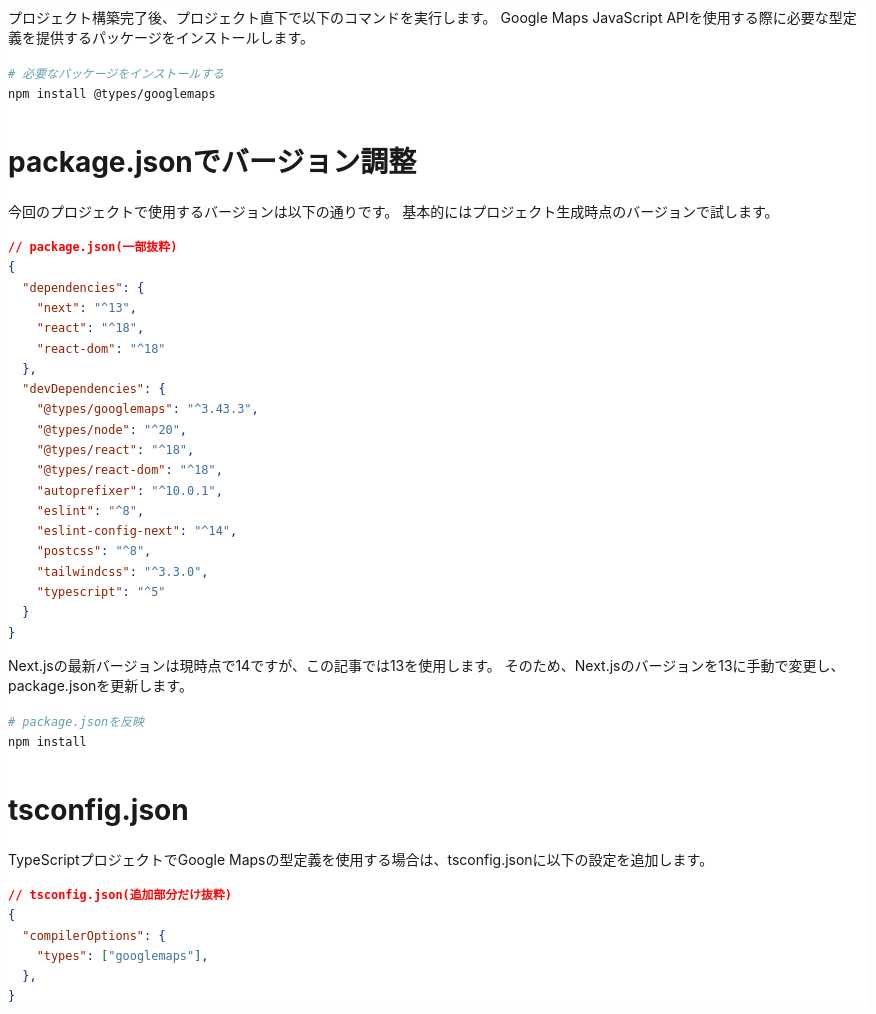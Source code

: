 プロジェクト構築完了後、プロジェクト直下で以下のコマンドを実行します。
Google Maps JavaScript APIを使用する際に必要な型定義を提供するパッケージをインストールします。

```bash
# 必要なパッケージをインストールする
npm install @types/googlemaps
```

# package.jsonでバージョン調整

今回のプロジェクトで使用するバージョンは以下の通りです。
基本的にはプロジェクト生成時点のバージョンで試します。

```json
// package.json(一部抜粋)
{
  "dependencies": {
    "next": "^13",
    "react": "^18",
    "react-dom": "^18"
  },
  "devDependencies": {
    "@types/googlemaps": "^3.43.3",
    "@types/node": "^20",
    "@types/react": "^18",
    "@types/react-dom": "^18",
    "autoprefixer": "^10.0.1",
    "eslint": "^8",
    "eslint-config-next": "^14",
    "postcss": "^8",
    "tailwindcss": "^3.3.0",
    "typescript": "^5"
  }
}
```

Next.jsの最新バージョンは現時点で14ですが、この記事では13を使用します。
そのため、Next.jsのバージョンを13に手動で変更し、package.jsonを更新します。

```bash
# package.jsonを反映
npm install
```

# tsconfig.json

TypeScriptプロジェクトでGoogle Mapsの型定義を使用する場合は、tsconfig.jsonに以下の設定を追加します。

```json
// tsconfig.json(追加部分だけ抜粋)
{
  "compilerOptions": {
    "types": ["googlemaps"],
  },
}
```
